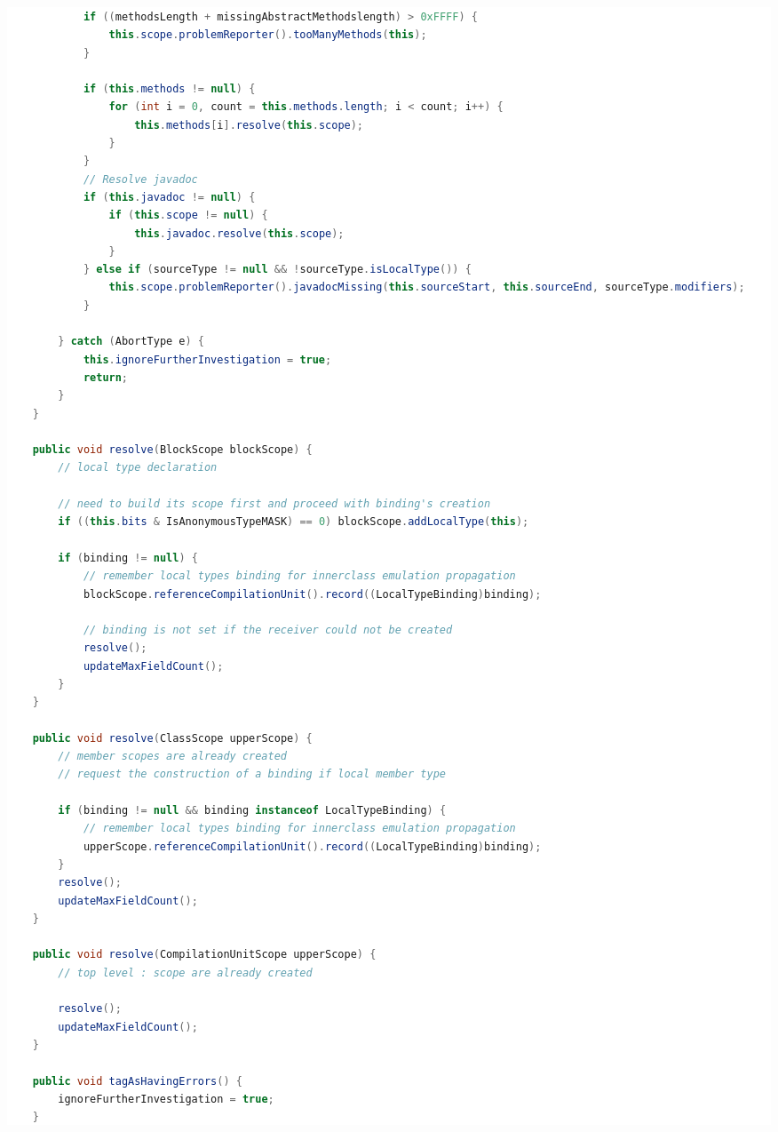 ```java
			if ((methodsLength + missingAbstractMethodslength) > 0xFFFF) {
				this.scope.problemReporter().tooManyMethods(this);
			}
			
			if (this.methods != null) {
				for (int i = 0, count = this.methods.length; i < count; i++) {
					this.methods[i].resolve(this.scope);
				}
			}
			// Resolve javadoc
			if (this.javadoc != null) {
				if (this.scope != null) {
					this.javadoc.resolve(this.scope);
				}
			} else if (sourceType != null && !sourceType.isLocalType()) {
				this.scope.problemReporter().javadocMissing(this.sourceStart, this.sourceEnd, sourceType.modifiers);
			}
			
		} catch (AbortType e) {
			this.ignoreFurtherInvestigation = true;
			return;
		}
	}

	public void resolve(BlockScope blockScope) {
		// local type declaration

		// need to build its scope first and proceed with binding's creation
		if ((this.bits & IsAnonymousTypeMASK) == 0) blockScope.addLocalType(this);

		if (binding != null) {
			// remember local types binding for innerclass emulation propagation
			blockScope.referenceCompilationUnit().record((LocalTypeBinding)binding);

			// binding is not set if the receiver could not be created
			resolve();
			updateMaxFieldCount();
		}
	}
	
	public void resolve(ClassScope upperScope) {
		// member scopes are already created
		// request the construction of a binding if local member type

		if (binding != null && binding instanceof LocalTypeBinding) {
			// remember local types binding for innerclass emulation propagation
			upperScope.referenceCompilationUnit().record((LocalTypeBinding)binding);
		}
		resolve();
		updateMaxFieldCount();
	}

	public void resolve(CompilationUnitScope upperScope) {
		// top level : scope are already created

		resolve();
		updateMaxFieldCount();
	}

	public void tagAsHavingErrors() {
		ignoreFurtherInvestigation = true;
	}
```